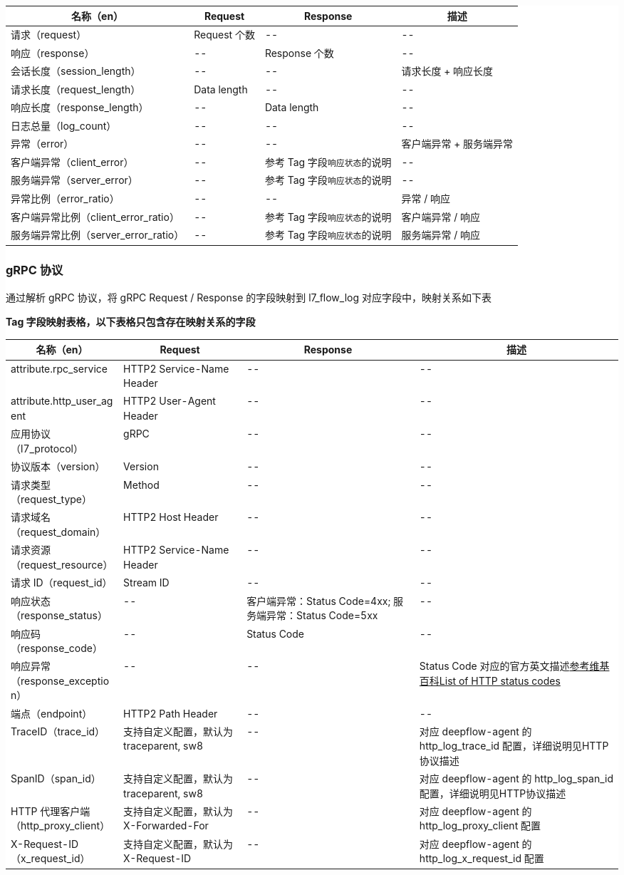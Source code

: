| 名称（en）                            | Request              |  Response            | 描述 |
| ------------------------------------ | -------------------- | --------------------- | -- |
| 请求（request）                      | Request 个数                | --            | -- | 
| 响应（response）                     | --                          | Response 个数 | -- |
| 会话长度（session_length）           | --                          | --            | 请求长度 + 响应长度 |
| 请求长度（request_length）           | Data length                 | --            | -- |
| 响应长度（response_length）          | --                          | Data length   | -- |
| 日志总量（log_count）                | --                          | --            | -- |
| 异常（error）                        | --                          | --            | 客户端异常 + 服务端异常 |
| 客户端异常（client_error）           | --                          | 参考 Tag 字段`响应状态`的说明    | -- |
| 服务端异常（server_error）           | --                          | 参考 Tag 字段`响应状态`的说明    | -- |
| 异常比例（error_ratio）              | --                          | --            | 异常 / 响应 |
| 客户端异常比例（client_error_ratio） | --                          | 参考 Tag 字段`响应状态`的说明     | 客户端异常 / 响应 |
| 服务端异常比例（server_error_ratio） | --                          | 参考 Tag 字段`响应状态`的说明     | 服务端异常 / 响应 |

### gRPC 协议

通过解析 gRPC 协议，将 gRPC Request / Response 的字段映射到 l7_flow_log 对应字段中，映射关系如下表

**Tag 字段映射表格，以下表格只包含存在映射关系的字段**

| 名称（en）                     | Request                                      | Response | 描述 |
| ----------------------------- | --------------------------------------------- | -- | -- |
| attribute.rpc_service               | HTTP2 Service-Name Header               | -- | -- |
| attribute.http_user_agent           | HTTP2 User-Agent Header                 | -- | -- |
| 应用协议（l7_protocol）              | gRPC                                    | -- | -- |
| 协议版本（version）                  | Version                                 | -- | -- |
| 请求类型（request_type）             | Method                                  | -- | -- |
| 请求域名（request_domain）           | HTTP2 Host Header                       | -- | -- |
| 请求资源（request_resource）         | HTTP2 Service-Name Header               | -- | -- |
| 请求 ID（request_id）                | Stream ID                               | -- | -- |
| 响应状态（response_status）          | --                                      | 客户端异常：Status Code=4xx; 服务端异常：Status Code=5xx | -- |
| 响应码（response_code）              | --                                      | Status Code | -- |
| 响应异常（response_exception）       | --                                      | -- | Status Code 对应的官方英文描述[参考维基百科List of HTTP status codes](https://en.wikipedia.org/wiki/List_of_HTTP_status_codes)|             
| 端点（endpoint）                     | HTTP2 Path Header                       | -- | -- |
| TraceID（trace_id）                  | 支持自定义配置，默认为 traceparent, sw8 | -- | 对应 deepflow-agent 的 http_log_trace_id 配置，详细说明见HTTP协议描述 |      
| SpanID（span_id）                    | 支持自定义配置，默认为 traceparent, sw8 | -- | 对应 deepflow-agent 的 http_log_span_id 配置，详细说明见HTTP协议描述 |             
| HTTP 代理客户端（http_proxy_client） | 支持自定义配置，默认为 X-Forwarded-For  | -- | 对应 deepflow-agent 的 http_log_proxy_client 配置 |  
| X-Request-ID（x_request_id）         | 支持自定义配置，默认为 X-Request-ID     | -- | 对应 deepflow-agent 的 http_log_x_request_id 配置 |  
